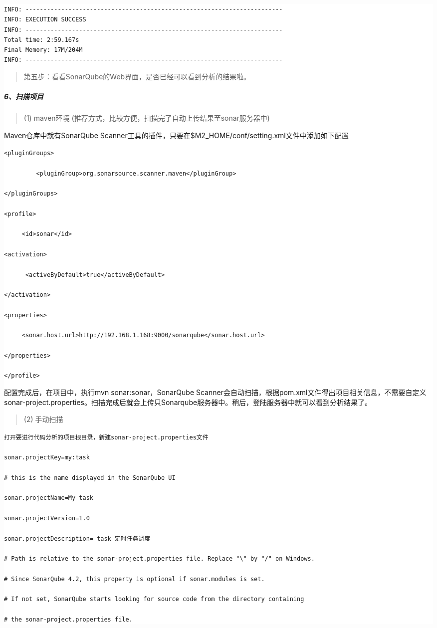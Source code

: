 ```
INFO: ------------------------------------------------------------------------
INFO: EXECUTION SUCCESS
INFO: ------------------------------------------------------------------------
Total time: 2:59.167s
Final Memory: 17M/204M
INFO: ------------------------------------------------------------------------
```

> 第五步：看看SonarQube的Web界面，是否已经可以看到分析的结果啦。

##### 6、扫描项目

> (1) maven环境 (推荐方式，比较方便，扫描完了自动上传结果至sonar服务器中)
 
Maven仓库中就有SonarQube Scanner工具的插件，只要在$M2_HOME/conf/setting.xml文件中添加如下配置

```
<pluginGroups>

         <pluginGroup>org.sonarsource.scanner.maven</pluginGroup>

</pluginGroups>

<profile>

     <id>sonar</id>

<activation>

      <activeByDefault>true</activeByDefault>

</activation>

<properties>

     <sonar.host.url>http://192.168.1.168:9000/sonarqube</sonar.host.url>

</properties>

</profile>
```
配置完成后，在项目中，执行mvn sonar:sonar，SonarQube Scanner会自动扫描，根据pom.xml文件得出项目相关信息，不需要自定义sonar-project.properties。扫描完成后就会上传只Sonarqube服务器中。稍后，登陆服务器中就可以看到分析结果了。

>(2) 手动扫描

```
打开要进行代码分析的项目根目录，新建sonar-project.properties文件

sonar.projectKey=my:task

# this is the name displayed in the SonarQube UI

sonar.projectName=My task

sonar.projectVersion=1.0

sonar.projectDescription= task 定时任务调度

# Path is relative to the sonar-project.properties file. Replace "\" by "/" on Windows.

# Since SonarQube 4.2, this property is optional if sonar.modules is set.

# If not set, SonarQube starts looking for source code from the directory containing

# the sonar-project.properties file.
```